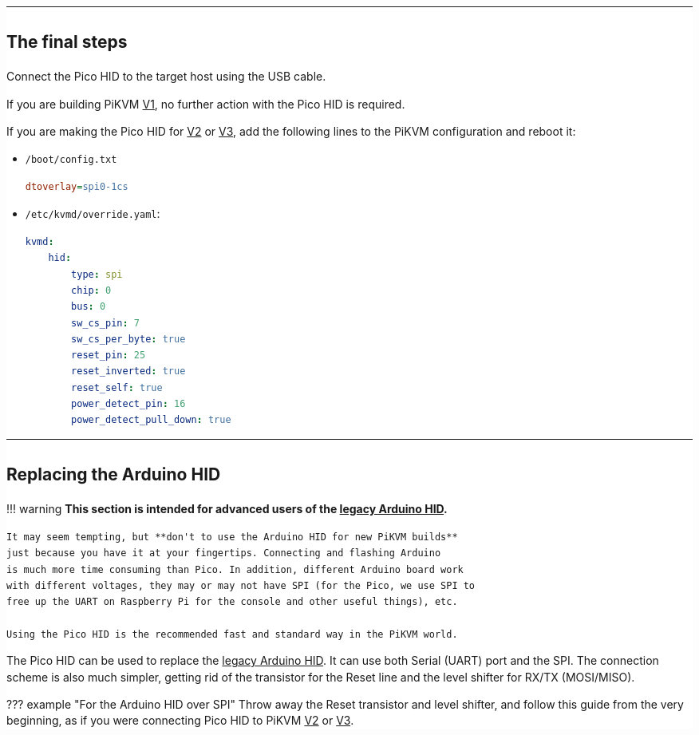 
-----
## The final steps

Connect the Pico HID to the target host using the USB cable.

If you are building PiKVM [V1](v1.md), no further action with the Pico HID is required.

If you are making the Pico HID for [V2](v2.md) or [V3](v3.md), add the following lines to the PiKVM configuration and reboot it:

* `/boot/config.txt`
    ```ini
    dtoverlay=spi0-1cs
    ```

* `/etc/kvmd/override.yaml`:
    ```yaml
    kvmd:
        hid:
            type: spi
            chip: 0
            bus: 0
            sw_cs_pin: 7
            sw_cs_per_byte: true
            reset_pin: 25
            reset_inverted: true
            reset_self: true
            power_detect_pin: 16
            power_detect_pull_down: true
    ```


-----
## Replacing the Arduino HID

!!! warning
    **This section is intended for advanced users of the [legacy Arduino HID](arduino_hid.md).**

    It may seem tempting, but **don't to use the Arduino HID for new PiKVM builds**
    just because you have it at your fingertips. Connecting and flashing Arduino
    is much more time consuming than Pico. In addition, different Arduino board work
    with different voltages, they may or may not have SPI (for the Pico, we use SPI to 
    free up the UART on Raspberry Pi for the console and other useful things), etc.

    Using the Pico HID is the recommended fast and standard way in the PiKVM world.

The Pico HID can be used to replace the [legacy Arduino HID](arduino_hid.md).
It can use both Serial (UART) port and the SPI. The connection scheme is also much simpler,
getting rid of the transistor for the Reset line and the level shifter for RX/TX (MOSI/MISO).

??? example "For the Arduino HID over SPI"
    Throw away the Reset transistor and level shifter, and follow this guide
    from the very beginning, as if you were connecting Pico HID to PiKVM [V2](v2.md) or [V3](v3.md).
